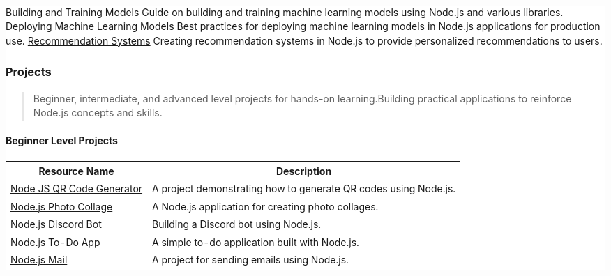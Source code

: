  </tr>
 <tr>
   <td><a href="https://www.tensorflow.org/js/guide/train_models">Building and Training Models</a></td>
   <td>Guide on building and training machine learning models using Node.js and various libraries.</td>
 </tr>
 <tr>
   <td><a href="https://www.geeksforgeeks.org/how-to-deploy-a-machine-learning-model-using-node-js/">Deploying Machine Learning Models</a></td>
   <td>Best practices for deploying machine learning models in Node.js applications for production use.</td>
 </tr>
 <tr>
   <td><a href="https://woycetech.com/ai/building-recommender-system-machine-learning-nodejs/">Recommendation Systems</a></td>
   <td>Creating recommendation systems in Node.js to provide personalized recommendations to users.</td>
 </tr>
</table>

### Projects
> Beginner, intermediate, and advanced level projects for hands-on learning.Building practical applications to reinforce Node.js concepts and skills.

#### Beginner Level Projects

<table width="100%">
 <tr>
   <th>Resource Name</th>
   <th>Description</th>
 </tr>
 <tr>
   <td><a href="https://github.com/prabal-007/Node-JS-QR-Code-Generator">Node JS QR Code Generator</a></td>
   <td>A project demonstrating how to generate QR codes using Node.js.</td>
 </tr>
 <tr>
   <td><a href="https://github.com/prabal-007/node.js_photo_collage">Node.js Photo Collage</a></td>
   <td>A Node.js application for creating photo collages.</td>
 </tr>
 <tr>
   <td><a href="https://github.com/prabal-007/nodejs_discordBot">Node.js Discord Bot</a></td>
   <td>Building a Discord bot using Node.js.</td>
 </tr>
 <tr>
   <td><a href="https://github.com/kochan4php/node-js-todo-app">Node.js To-Do App</a></td>
   <td>A simple to-do application built with Node.js.</td>
 </tr>
 <tr>
   <td><a href="https://github.com/nil1729/node-js-mail">Node.js Mail</a></td>
   <td>A project for sending emails using Node.js.</td>
 </tr>
</table>
